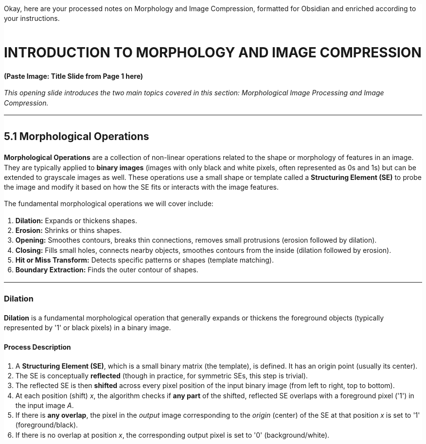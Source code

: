 Okay, here are your processed notes on Morphology and Image Compression, formatted for Obsidian and enriched according to your instructions.

# INTRODUCTION TO MORPHOLOGY AND IMAGE COMPRESSION

**(Paste Image: Title Slide from Page 1 here)**

*This opening slide introduces the two main topics covered in this section: Morphological Image Processing and Image Compression.*

---

## 5.1 Morphological Operations

**Morphological Operations** are a collection of non-linear operations related to the shape or morphology of features in an image. They are typically applied to **binary images** (images with only black and white pixels, often represented as 0s and 1s) but can be extended to grayscale images as well. These operations use a small shape or template called a **Structuring Element (SE)** to probe the image and modify it based on how the SE fits or interacts with the image features.

The fundamental morphological operations we will cover include:

1.  **Dilation:** Expands or thickens shapes.
2.  **Erosion:** Shrinks or thins shapes.
3.  **Opening:** Smoothes contours, breaks thin connections, removes small protrusions (erosion followed by dilation).
4.  **Closing:** Fills small holes, connects nearby objects, smoothes contours from the inside (dilation followed by erosion).
5.  **Hit or Miss Transform:** Detects specific patterns or shapes (template matching).
6.  **Boundary Extraction:** Finds the outer contour of shapes.

---

### Dilation

**Dilation** is a fundamental morphological operation that generally expands or thickens the foreground objects (typically represented by '1' or black pixels) in a binary image.

#### Process Description

1.  A **Structuring Element (SE)**, which is a small binary matrix (the template), is defined. It has an origin point (usually its center).
2.  The SE is conceptually **reflected** (though in practice, for symmetric SEs, this step is trivial).
3.  The reflected SE is then **shifted** across every pixel position of the input binary image (from left to right, top to bottom).
4.  At each position (shift) $x$, the algorithm checks if **any part** of the shifted, reflected SE overlaps with a foreground pixel ('1') in the input image $A$.
5.  If there is **any overlap**, the pixel in the *output* image corresponding to the *origin* (center) of the SE at that position $x$ is set to '1' (foreground/black).
6.  If there is no overlap at position $x$, the corresponding output pixel is set to '0' (background/white).
